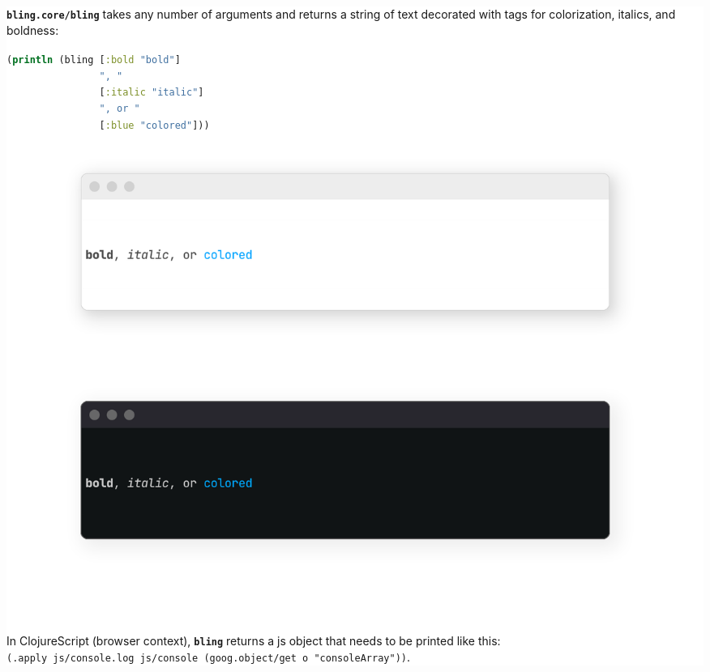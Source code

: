 **`bling.core/bling`** takes any number of arguments and returns a string
of text decorated with tags for colorization, italics, and boldness:

```Clojure
(println (bling [:bold "bold"]
                ", "
                [:italic "italic"]
                ", or "
                [:blue "colored"]))
```
<p align="center">
  <img src="./resources/basics-light.png" width="750px" align="center"/>
</p>

</p>

<p align="center"><img src="resources/basics-dark.png" width="750px"/></p>



<br>

In ClojureScript (browser context), **`bling`** returns a js object that needs to be printed like this: <br>
`(.apply js/console.log js/console (goog.object/get o "consoleArray"))`.<br>


[Features]: #features
[Setup]: #setup
[Basic Usage]: #basic-usage
[Blocks]: #printing-formatted-blocks
[Templates]: #templates-for-errors-and-warnings
[Interop]: #printing-conventions
[Contributing]: #contributing